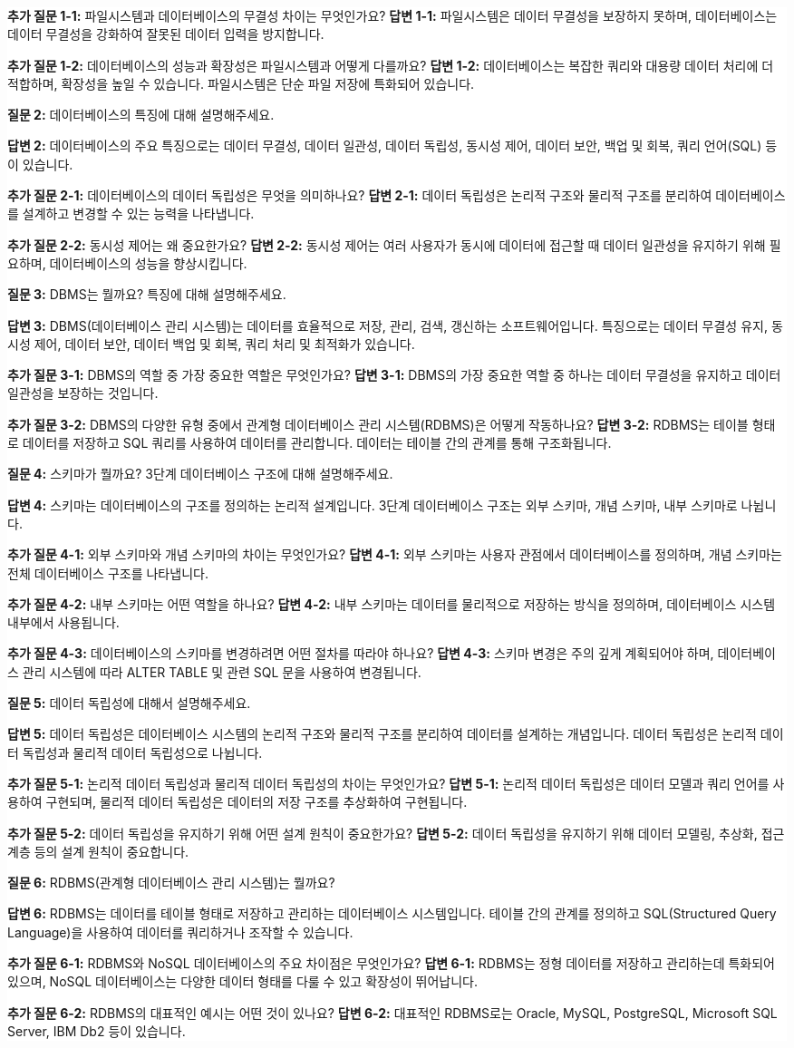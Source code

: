 **추가 질문 1-1:** 파일시스템과 데이터베이스의 무결성 차이는 무엇인가요? **답변 1-1:** 파일시스템은 데이터 무결성을 보장하지 못하며, 데이터베이스는 데이터 무결성을 강화하여 잘못된 데이터 입력을 방지합니다.

**추가 질문 1-2:** 데이터베이스의 성능과 확장성은 파일시스템과 어떻게 다를까요? **답변 1-2:** 데이터베이스는 복잡한 쿼리와 대용량 데이터 처리에 더 적합하며, 확장성을 높일 수 있습니다. 파일시스템은 단순 파일 저장에 특화되어 있습니다.

**질문 2:** 데이터베이스의 특징에 대해 설명해주세요.

**답변 2:** 데이터베이스의 주요 특징으로는 데이터 무결성, 데이터 일관성, 데이터 독립성, 동시성 제어, 데이터 보안, 백업 및 회복, 쿼리 언어(SQL) 등이 있습니다.

**추가 질문 2-1:** 데이터베이스의 데이터 독립성은 무엇을 의미하나요? **답변 2-1:** 데이터 독립성은 논리적 구조와 물리적 구조를 분리하여 데이터베이스를 설계하고 변경할 수 있는 능력을 나타냅니다.

**추가 질문 2-2:** 동시성 제어는 왜 중요한가요? **답변 2-2:** 동시성 제어는 여러 사용자가 동시에 데이터에 접근할 때 데이터 일관성을 유지하기 위해 필요하며, 데이터베이스의 성능을 향상시킵니다.

**질문 3:** DBMS는 뭘까요? 특징에 대해 설명해주세요.

**답변 3:** DBMS(데이터베이스 관리 시스템)는 데이터를 효율적으로 저장, 관리, 검색, 갱신하는 소프트웨어입니다. 특징으로는 데이터 무결성 유지, 동시성 제어, 데이터 보안, 데이터 백업 및 회복, 쿼리 처리 및 최적화가 있습니다.

**추가 질문 3-1:** DBMS의 역할 중 가장 중요한 역할은 무엇인가요? **답변 3-1:** DBMS의 가장 중요한 역할 중 하나는 데이터 무결성을 유지하고 데이터 일관성을 보장하는 것입니다.

**추가 질문 3-2:** DBMS의 다양한 유형 중에서 관계형 데이터베이스 관리 시스템(RDBMS)은 어떻게 작동하나요? **답변 3-2:** RDBMS는 테이블 형태로 데이터를 저장하고 SQL 쿼리를 사용하여 데이터를 관리합니다. 데이터는 테이블 간의 관계를 통해 구조화됩니다.

**질문 4:** 스키마가 뭘까요? 3단계 데이터베이스 구조에 대해 설명해주세요.

**답변 4:** 스키마는 데이터베이스의 구조를 정의하는 논리적 설계입니다. 3단계 데이터베이스 구조는 외부 스키마, 개념 스키마, 내부 스키마로 나뉩니다.

**추가 질문 4-1:** 외부 스키마와 개념 스키마의 차이는 무엇인가요? **답변 4-1:** 외부 스키마는 사용자 관점에서 데이터베이스를 정의하며, 개념 스키마는 전체 데이터베이스 구조를 나타냅니다.

**추가 질문 4-2:** 내부 스키마는 어떤 역할을 하나요? **답변 4-2:** 내부 스키마는 데이터를 물리적으로 저장하는 방식을 정의하며, 데이터베이스 시스템 내부에서 사용됩니다.

**추가 질문 4-3:** 데이터베이스의 스키마를 변경하려면 어떤 절차를 따라야 하나요? **답변 4-3:** 스키마 변경은 주의 깊게 계획되어야 하며, 데이터베이스 관리 시스템에 따라 ALTER TABLE 및 관련 SQL 문을 사용하여 변경됩니다.

**질문 5:** 데이터 독립성에 대해서 설명해주세요.

**답변 5:** 데이터 독립성은 데이터베이스 시스템의 논리적 구조와 물리적 구조를 분리하여 데이터를 설계하는 개념입니다. 데이터 독립성은 논리적 데이터 독립성과 물리적 데이터 독립성으로 나뉩니다.

**추가 질문 5-1:** 논리적 데이터 독립성과 물리적 데이터 독립성의 차이는 무엇인가요? **답변 5-1:** 논리적 데이터 독립성은 데이터 모델과 쿼리 언어를 사용하여 구현되며, 물리적 데이터 독립성은 데이터의 저장 구조를 추상화하여 구현됩니다.

**추가 질문 5-2:** 데이터 독립성을 유지하기 위해 어떤 설계 원칙이 중요한가요? **답변 5-2:** 데이터 독립성을 유지하기 위해 데이터 모델링, 추상화, 접근 계층 등의 설계 원칙이 중요합니다.

**질문 6:** RDBMS(관계형 데이터베이스 관리 시스템)는 뭘까요?

**답변 6:** RDBMS는 데이터를 테이블 형태로 저장하고 관리하는 데이터베이스 시스템입니다. 테이블 간의 관계를 정의하고 SQL(Structured Query Language)을 사용하여 데이터를 쿼리하거나 조작할 수 있습니다.

**추가 질문 6-1:** RDBMS와 NoSQL 데이터베이스의 주요 차이점은 무엇인가요? **답변 6-1:** RDBMS는 정형 데이터를 저장하고 관리하는데 특화되어 있으며, NoSQL 데이터베이스는 다양한 데이터 형태를 다룰 수 있고 확장성이 뛰어납니다.

**추가 질문 6-2:** RDBMS의 대표적인 예시는 어떤 것이 있나요? **답변 6-2:** 대표적인 RDBMS로는 Oracle, MySQL, PostgreSQL, Microsoft SQL Server, IBM Db2 등이 있습니다.

